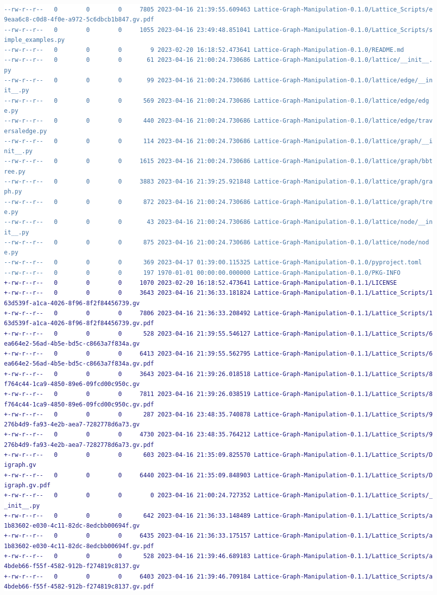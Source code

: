 ```diff
--rw-r--r--   0        0        0     7805 2023-04-16 21:39:55.609463 Lattice-Graph-Manipulation-0.1.0/Lattice_Scripts/e9eaa6c8-c0d8-4f0e-a972-5c6dbcb1b847.gv.pdf
--rw-r--r--   0        0        0     1055 2023-04-16 23:49:48.851041 Lattice-Graph-Manipulation-0.1.0/Lattice_Scripts/simple_examples.py
--rw-r--r--   0        0        0        9 2023-02-20 16:18:52.473641 Lattice-Graph-Manipulation-0.1.0/README.md
--rw-r--r--   0        0        0       61 2023-04-16 21:00:24.730686 Lattice-Graph-Manipulation-0.1.0/lattice/__init__.py
--rw-r--r--   0        0        0       99 2023-04-16 21:00:24.730686 Lattice-Graph-Manipulation-0.1.0/lattice/edge/__init__.py
--rw-r--r--   0        0        0      569 2023-04-16 21:00:24.730686 Lattice-Graph-Manipulation-0.1.0/lattice/edge/edge.py
--rw-r--r--   0        0        0      440 2023-04-16 21:00:24.730686 Lattice-Graph-Manipulation-0.1.0/lattice/edge/traversaledge.py
--rw-r--r--   0        0        0      114 2023-04-16 21:00:24.730686 Lattice-Graph-Manipulation-0.1.0/lattice/graph/__init__.py
--rw-r--r--   0        0        0     1615 2023-04-16 21:00:24.730686 Lattice-Graph-Manipulation-0.1.0/lattice/graph/bbtree.py
--rw-r--r--   0        0        0     3883 2023-04-16 21:39:25.921848 Lattice-Graph-Manipulation-0.1.0/lattice/graph/graph.py
--rw-r--r--   0        0        0      872 2023-04-16 21:00:24.730686 Lattice-Graph-Manipulation-0.1.0/lattice/graph/tree.py
--rw-r--r--   0        0        0       43 2023-04-16 21:00:24.730686 Lattice-Graph-Manipulation-0.1.0/lattice/node/__init__.py
--rw-r--r--   0        0        0      875 2023-04-16 21:00:24.730686 Lattice-Graph-Manipulation-0.1.0/lattice/node/node.py
--rw-r--r--   0        0        0      369 2023-04-17 01:39:00.115325 Lattice-Graph-Manipulation-0.1.0/pyproject.toml
--rw-r--r--   0        0        0      197 1970-01-01 00:00:00.000000 Lattice-Graph-Manipulation-0.1.0/PKG-INFO
+-rw-r--r--   0        0        0     1070 2023-02-20 16:18:52.473641 Lattice-Graph-Manipulation-0.1.1/LICENSE
+-rw-r--r--   0        0        0     3643 2023-04-16 21:36:33.181824 Lattice-Graph-Manipulation-0.1.1/Lattice_Scripts/163d539f-a1ca-4026-8f96-8f2f84456739.gv
+-rw-r--r--   0        0        0     7806 2023-04-16 21:36:33.208492 Lattice-Graph-Manipulation-0.1.1/Lattice_Scripts/163d539f-a1ca-4026-8f96-8f2f84456739.gv.pdf
+-rw-r--r--   0        0        0      528 2023-04-16 21:39:55.546127 Lattice-Graph-Manipulation-0.1.1/Lattice_Scripts/6ea664e2-56ad-4b5e-bd5c-c8663a7f834a.gv
+-rw-r--r--   0        0        0     6413 2023-04-16 21:39:55.562795 Lattice-Graph-Manipulation-0.1.1/Lattice_Scripts/6ea664e2-56ad-4b5e-bd5c-c8663a7f834a.gv.pdf
+-rw-r--r--   0        0        0     3643 2023-04-16 21:39:26.018518 Lattice-Graph-Manipulation-0.1.1/Lattice_Scripts/8f764c44-1ca9-4850-89e6-09fcd00c950c.gv
+-rw-r--r--   0        0        0     7811 2023-04-16 21:39:26.038519 Lattice-Graph-Manipulation-0.1.1/Lattice_Scripts/8f764c44-1ca9-4850-89e6-09fcd00c950c.gv.pdf
+-rw-r--r--   0        0        0      287 2023-04-16 23:48:35.740878 Lattice-Graph-Manipulation-0.1.1/Lattice_Scripts/9276b4d9-fa93-4e2b-aea7-7282778d6a73.gv
+-rw-r--r--   0        0        0     4730 2023-04-16 23:48:35.764212 Lattice-Graph-Manipulation-0.1.1/Lattice_Scripts/9276b4d9-fa93-4e2b-aea7-7282778d6a73.gv.pdf
+-rw-r--r--   0        0        0      603 2023-04-16 21:35:09.825570 Lattice-Graph-Manipulation-0.1.1/Lattice_Scripts/Digraph.gv
+-rw-r--r--   0        0        0     6440 2023-04-16 21:35:09.848903 Lattice-Graph-Manipulation-0.1.1/Lattice_Scripts/Digraph.gv.pdf
+-rw-r--r--   0        0        0        0 2023-04-16 21:00:24.727352 Lattice-Graph-Manipulation-0.1.1/Lattice_Scripts/__init__.py
+-rw-r--r--   0        0        0      642 2023-04-16 21:36:33.148489 Lattice-Graph-Manipulation-0.1.1/Lattice_Scripts/a1b83602-e030-4c11-82dc-8edcbb00694f.gv
+-rw-r--r--   0        0        0     6435 2023-04-16 21:36:33.175157 Lattice-Graph-Manipulation-0.1.1/Lattice_Scripts/a1b83602-e030-4c11-82dc-8edcbb00694f.gv.pdf
+-rw-r--r--   0        0        0      528 2023-04-16 21:39:46.689183 Lattice-Graph-Manipulation-0.1.1/Lattice_Scripts/a4bdeb66-f55f-4582-912b-f274819c8137.gv
+-rw-r--r--   0        0        0     6403 2023-04-16 21:39:46.709184 Lattice-Graph-Manipulation-0.1.1/Lattice_Scripts/a4bdeb66-f55f-4582-912b-f274819c8137.gv.pdf
```